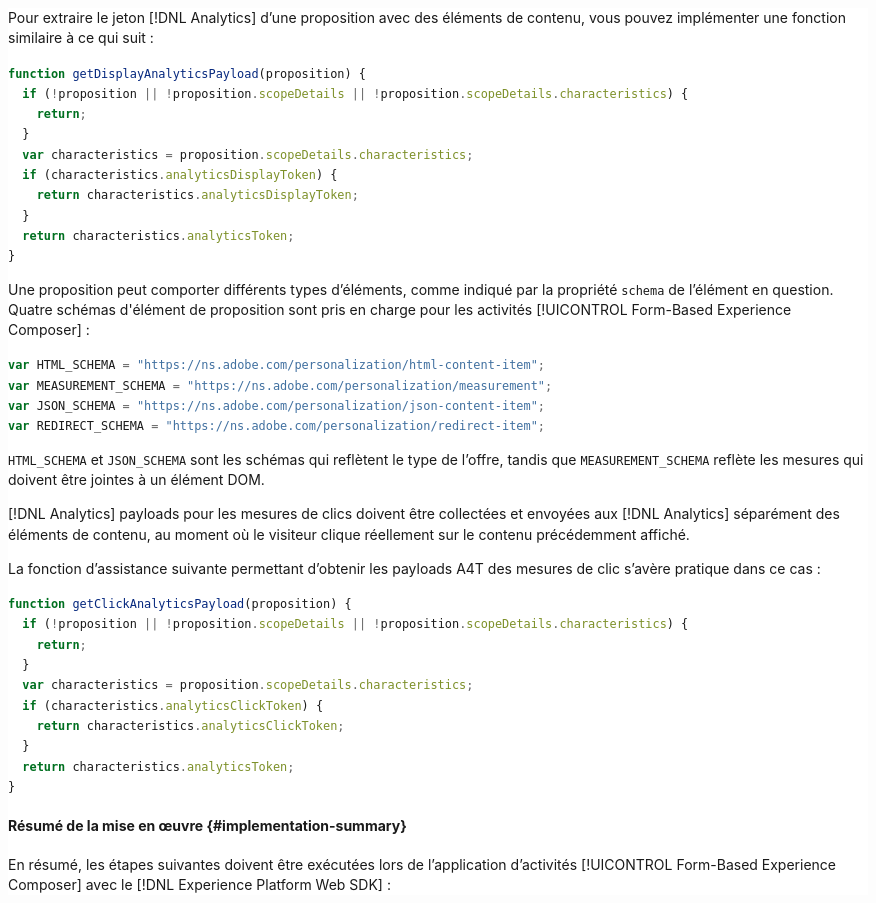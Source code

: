 ```json
```

Pour extraire le jeton [!DNL Analytics] d’une proposition avec des éléments de contenu, vous pouvez implémenter une fonction similaire à ce qui suit :

```javascript
function getDisplayAnalyticsPayload(proposition) {
  if (!proposition || !proposition.scopeDetails || !proposition.scopeDetails.characteristics) {
    return;
  }
  var characteristics = proposition.scopeDetails.characteristics;
  if (characteristics.analyticsDisplayToken) {
    return characteristics.analyticsDisplayToken;
  }
  return characteristics.analyticsToken;
}
```

Une proposition peut comporter différents types d’éléments, comme indiqué par la propriété `schema` de l’élément en question. Quatre schémas d&#39;élément de proposition sont pris en charge pour les activités [!UICONTROL Form-Based Experience Composer] :

```javascript
var HTML_SCHEMA = "https://ns.adobe.com/personalization/html-content-item";
var MEASUREMENT_SCHEMA = "https://ns.adobe.com/personalization/measurement";
var JSON_SCHEMA = "https://ns.adobe.com/personalization/json-content-item";
var REDIRECT_SCHEMA = "https://ns.adobe.com/personalization/redirect-item";
```

`HTML_SCHEMA` et `JSON_SCHEMA` sont les schémas qui reflètent le type de l’offre, tandis que `MEASUREMENT_SCHEMA` reflète les mesures qui doivent être jointes à un élément DOM.

[!DNL Analytics] payloads pour les mesures de clics doivent être collectées et envoyées aux [!DNL Analytics] séparément des éléments de contenu, au moment où le visiteur clique réellement sur le contenu précédemment affiché.

La fonction d’assistance suivante permettant d’obtenir les payloads A4T des mesures de clic s’avère pratique dans ce cas :

```javascript
function getClickAnalyticsPayload(proposition) {
  if (!proposition || !proposition.scopeDetails || !proposition.scopeDetails.characteristics) {
    return;
  }
  var characteristics = proposition.scopeDetails.characteristics;
  if (characteristics.analyticsClickToken) {
    return characteristics.analyticsClickToken;
  }
  return characteristics.analyticsToken;
}
```

#### Résumé de la mise en œuvre {#implementation-summary}

En résumé, les étapes suivantes doivent être exécutées lors de l’application d’activités [!UICONTROL Form-Based Experience Composer] avec le [!DNL Experience Platform Web SDK] :
